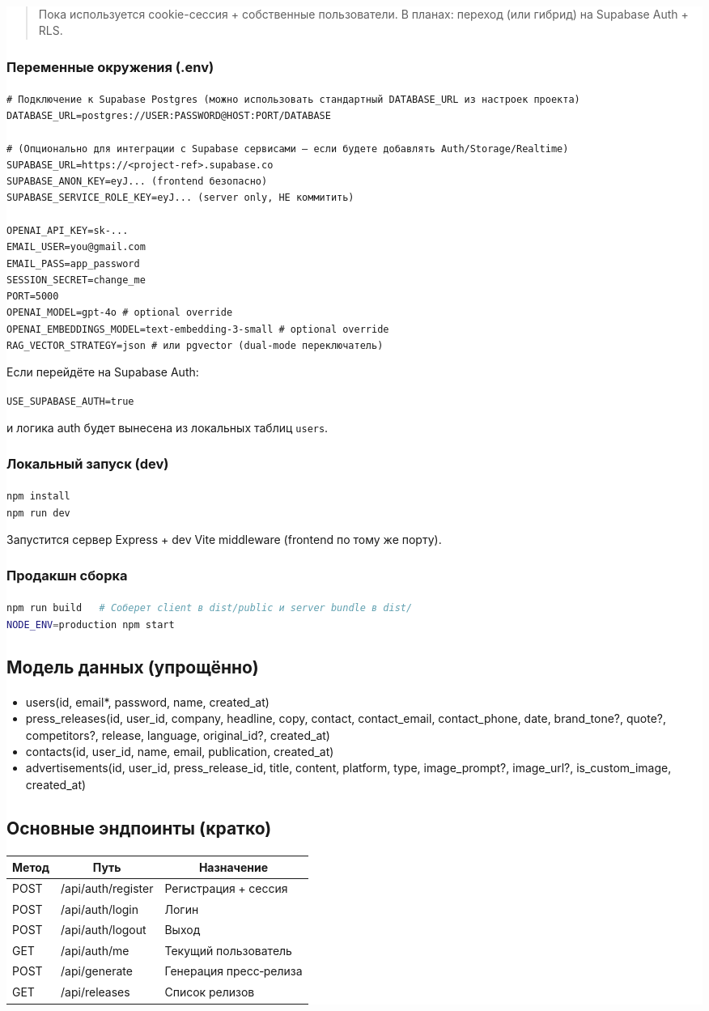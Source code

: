 > Пока используется cookie-сессия + собственные пользователи. В планах: переход (или гибрид) на Supabase Auth + RLS.

### Переменные окружения (.env)
```
# Подключение к Supabase Postgres (можно использовать стандартный DATABASE_URL из настроек проекта)
DATABASE_URL=postgres://USER:PASSWORD@HOST:PORT/DATABASE

# (Опционально для интеграции с Supabase сервисами — если будете добавлять Auth/Storage/Realtime)
SUPABASE_URL=https://<project-ref>.supabase.co
SUPABASE_ANON_KEY=eyJ... (frontend безопасно)
SUPABASE_SERVICE_ROLE_KEY=eyJ... (server only, НЕ коммитить)

OPENAI_API_KEY=sk-...
EMAIL_USER=you@gmail.com
EMAIL_PASS=app_password
SESSION_SECRET=change_me
PORT=5000
OPENAI_MODEL=gpt-4o # optional override
OPENAI_EMBEDDINGS_MODEL=text-embedding-3-small # optional override
RAG_VECTOR_STRATEGY=json # или pgvector (dual-mode переключатель)
```

Если перейдёте на Supabase Auth:
```
USE_SUPABASE_AUTH=true
```
и логика auth будет вынесена из локальных таблиц `users`.

### Локальный запуск (dev)
```bash
npm install
npm run dev
```
Запустится сервер Express + dev Vite middleware (frontend по тому же порту).

### Продакшн сборка
```bash
npm run build   # Соберет client в dist/public и server bundle в dist/
NODE_ENV=production npm start
```

## Модель данных (упрощённо)
- users(id, email*, password, name, created_at)
- press_releases(id, user_id, company, headline, copy, contact, contact_email, contact_phone, date, brand_tone?, quote?, competitors?, release, language, original_id?, created_at)
- contacts(id, user_id, name, email, publication, created_at)
- advertisements(id, user_id, press_release_id, title, content, platform, type, image_prompt?, image_url?, is_custom_image, created_at)

## Основные эндпоинты (кратко)
| Метод | Путь | Назначение |
|-------|------|------------|
| POST | /api/auth/register | Регистрация + сессия |
| POST | /api/auth/login | Логин |
| POST | /api/auth/logout | Выход |
| GET | /api/auth/me | Текущий пользователь |
| POST | /api/generate | Генерация пресс‑релиза |
| GET | /api/releases | Список релизов |